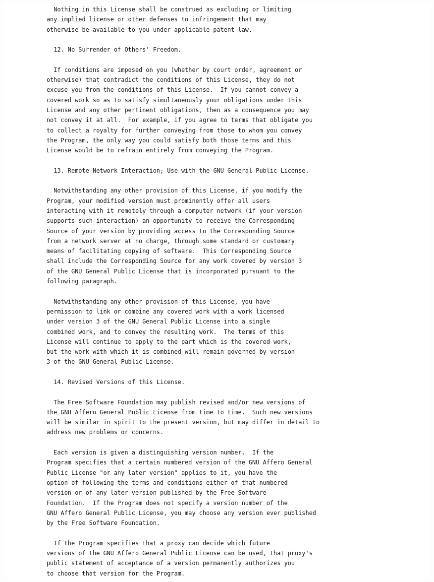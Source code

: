                   Nothing in this License shall be construed as excluding or limiting
                any implied license or other defenses to infringement that may
                otherwise be available to you under applicable patent law.
                
                  12. No Surrender of Others' Freedom.
                
                  If conditions are imposed on you (whether by court order, agreement or
                otherwise) that contradict the conditions of this License, they do not
                excuse you from the conditions of this License.  If you cannot convey a
                covered work so as to satisfy simultaneously your obligations under this
                License and any other pertinent obligations, then as a consequence you may
                not convey it at all.  For example, if you agree to terms that obligate you
                to collect a royalty for further conveying from those to whom you convey
                the Program, the only way you could satisfy both those terms and this
                License would be to refrain entirely from conveying the Program.
                
                  13. Remote Network Interaction; Use with the GNU General Public License.
                
                  Notwithstanding any other provision of this License, if you modify the
                Program, your modified version must prominently offer all users
                interacting with it remotely through a computer network (if your version
                supports such interaction) an opportunity to receive the Corresponding
                Source of your version by providing access to the Corresponding Source
                from a network server at no charge, through some standard or customary
                means of facilitating copying of software.  This Corresponding Source
                shall include the Corresponding Source for any work covered by version 3
                of the GNU General Public License that is incorporated pursuant to the
                following paragraph.
                
                  Notwithstanding any other provision of this License, you have
                permission to link or combine any covered work with a work licensed
                under version 3 of the GNU General Public License into a single
                combined work, and to convey the resulting work.  The terms of this
                License will continue to apply to the part which is the covered work,
                but the work with which it is combined will remain governed by version
                3 of the GNU General Public License.
                
                  14. Revised Versions of this License.
                
                  The Free Software Foundation may publish revised and/or new versions of
                the GNU Affero General Public License from time to time.  Such new versions
                will be similar in spirit to the present version, but may differ in detail to
                address new problems or concerns.
                
                  Each version is given a distinguishing version number.  If the
                Program specifies that a certain numbered version of the GNU Affero General
                Public License "or any later version" applies to it, you have the
                option of following the terms and conditions either of that numbered
                version or of any later version published by the Free Software
                Foundation.  If the Program does not specify a version number of the
                GNU Affero General Public License, you may choose any version ever published
                by the Free Software Foundation.
                
                  If the Program specifies that a proxy can decide which future
                versions of the GNU Affero General Public License can be used, that proxy's
                public statement of acceptance of a version permanently authorizes you
                to choose that version for the Program.
                
